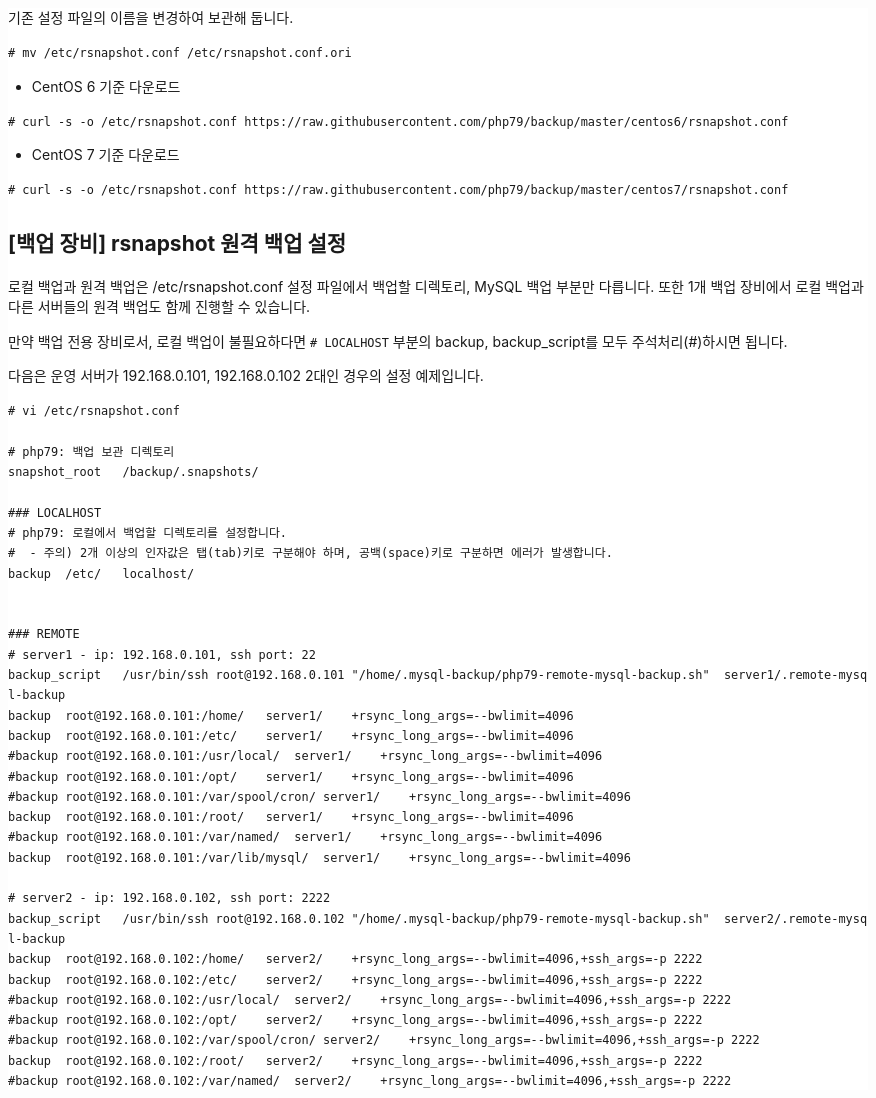 기존 설정 파일의 이름을 변경하여 보관해 둡니다.

```
# mv /etc/rsnapshot.conf /etc/rsnapshot.conf.ori
```

- CentOS 6 기준 다운로드

```
# curl -s -o /etc/rsnapshot.conf https://raw.githubusercontent.com/php79/backup/master/centos6/rsnapshot.conf
```

- CentOS 7 기준 다운로드

```
# curl -s -o /etc/rsnapshot.conf https://raw.githubusercontent.com/php79/backup/master/centos7/rsnapshot.conf
```

## [백업 장비] rsnapshot 원격 백업 설정

로컬 백업과 원격 백업은 /etc/rsnapshot.conf 설정 파일에서 백업할 디렉토리, MySQL 백업 부분만 다릅니다.
또한 1개 백업 장비에서 로컬 백업과 다른 서버들의 원격 백업도 함께 진행할 수 있습니다.

만약 백업 전용 장비로서, 로컬 백업이 불필요하다면 `# LOCALHOST` 부분의 backup, backup_script를 모두 주석처리(#)하시면 됩니다.

다음은 운영 서버가 192.168.0.101, 192.168.0.102 2대인 경우의 설정 예제입니다.

```
# vi /etc/rsnapshot.conf

# php79: 백업 보관 디렉토리
snapshot_root	/backup/.snapshots/

### LOCALHOST
# php79: 로컬에서 백업할 디렉토리를 설정합니다.
#  - 주의) 2개 이상의 인자값은 탭(tab)키로 구분해야 하며, 공백(space)키로 구분하면 에러가 발생합니다.
backup	/etc/	localhost/


### REMOTE
# server1 - ip: 192.168.0.101, ssh port: 22
backup_script	/usr/bin/ssh root@192.168.0.101 "/home/.mysql-backup/php79-remote-mysql-backup.sh"	server1/.remote-mysql-backup
backup	root@192.168.0.101:/home/	server1/	+rsync_long_args=--bwlimit=4096
backup	root@192.168.0.101:/etc/	server1/	+rsync_long_args=--bwlimit=4096
#backup	root@192.168.0.101:/usr/local/	server1/	+rsync_long_args=--bwlimit=4096
#backup	root@192.168.0.101:/opt/	server1/	+rsync_long_args=--bwlimit=4096
#backup	root@192.168.0.101:/var/spool/cron/	server1/	+rsync_long_args=--bwlimit=4096
backup	root@192.168.0.101:/root/	server1/	+rsync_long_args=--bwlimit=4096
#backup	root@192.168.0.101:/var/named/	server1/	+rsync_long_args=--bwlimit=4096
backup	root@192.168.0.101:/var/lib/mysql/	server1/	+rsync_long_args=--bwlimit=4096

# server2 - ip: 192.168.0.102, ssh port: 2222
backup_script	/usr/bin/ssh root@192.168.0.102 "/home/.mysql-backup/php79-remote-mysql-backup.sh"	server2/.remote-mysql-backup
backup	root@192.168.0.102:/home/	server2/	+rsync_long_args=--bwlimit=4096,+ssh_args=-p 2222
backup	root@192.168.0.102:/etc/	server2/	+rsync_long_args=--bwlimit=4096,+ssh_args=-p 2222
#backup	root@192.168.0.102:/usr/local/	server2/	+rsync_long_args=--bwlimit=4096,+ssh_args=-p 2222
#backup	root@192.168.0.102:/opt/	server2/	+rsync_long_args=--bwlimit=4096,+ssh_args=-p 2222
#backup	root@192.168.0.102:/var/spool/cron/	server2/	+rsync_long_args=--bwlimit=4096,+ssh_args=-p 2222
backup	root@192.168.0.102:/root/	server2/	+rsync_long_args=--bwlimit=4096,+ssh_args=-p 2222
#backup	root@192.168.0.102:/var/named/	server2/	+rsync_long_args=--bwlimit=4096,+ssh_args=-p 2222
```